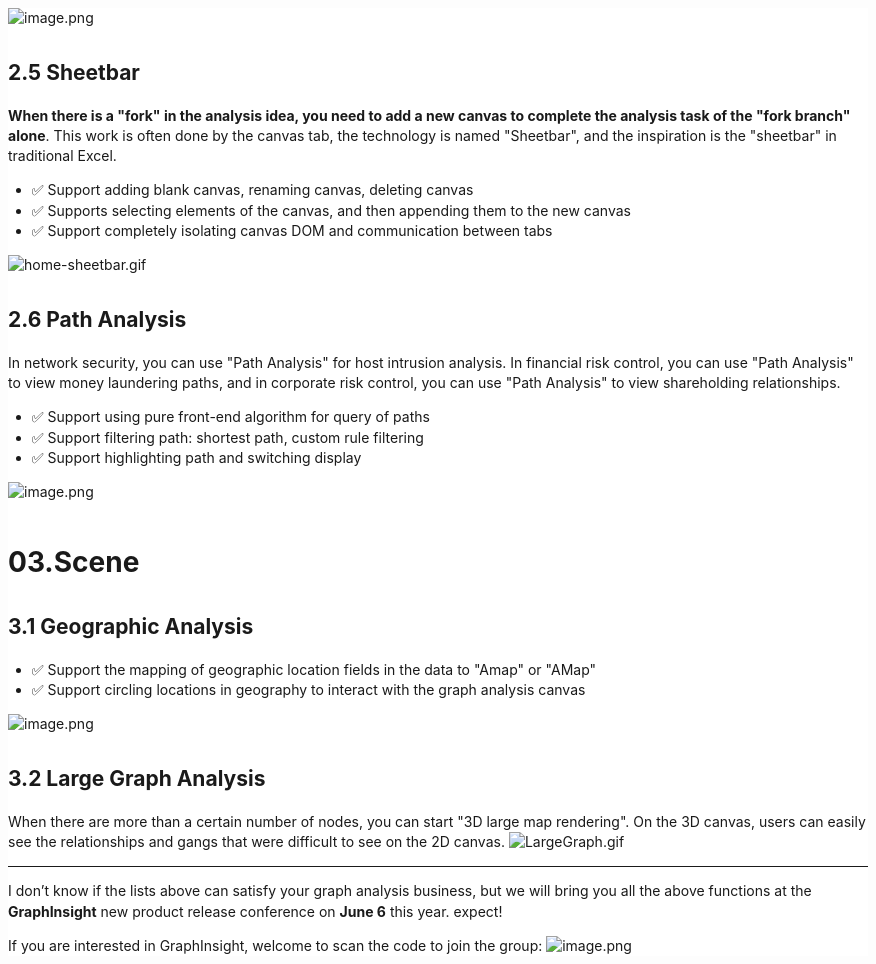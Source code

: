 ![image.png](https://cdn.nlark.com/yuque/0/2022/png/160133/1653402778267-026d23b5-259e-4f7f-99da-5b18d8b612ab.png#clientId=u806d7510-a1fb-4&crop=0&crop=0&crop=1&crop=1&from=paste&height=481&id=u2cab17c8&margin=%5Bobject%20Object%5D&name=image.png&originHeight=961&originWidth=1563&originalType=binary&ratio=1&rotation=0&showTitle=false&size=192817&status=done&style=shadow&taskId=u4867f0dd-ca01-4261-b874-7ed4adb1f71&title=&width=781.5)

## 2.5 Sheetbar

**When there is a "fork" in the analysis idea, you need to add a new canvas to complete the analysis task of the "fork branch" alone**. This work is often done by the canvas tab, the technology is named "Sheetbar", and the inspiration is the "sheetbar" in traditional Excel.

- ✅ Support adding blank canvas, renaming canvas, deleting canvas
- ✅ Supports selecting elements of the canvas, and then appending them to the new canvas
- ✅ Support completely isolating canvas DOM and communication between tabs 

![home-sheetbar.gif](https://cdn.nlark.com/yuque/0/2022/gif/160133/1653402779133-de2ae334-f92b-45b1-9588-8c5c86af6bdb.gif#clientId=u806d7510-a1fb-4&crop=0&crop=0&crop=1&crop=1&from=drop&id=u50f6a0f0&margin=%5Bobject%20Object%5D&name=home-sheetbar.gif&originHeight=976&originWidth=1404&originalType=binary&ratio=1&rotation=0&showTitle=false&status=done&style=shadow&taskId=uab6563e1-dd1f-4fea-a6b0-30be16626e7&title=)

## 2.6 Path Analysis

In network security, you can use "Path Analysis" for host intrusion analysis. In financial risk control, you can use "Path Analysis" to view money laundering paths, and in corporate risk control, you can use "Path Analysis" to view shareholding relationships.

- ✅ Support using pure front-end algorithm for query of paths
- ✅ Support filtering path: shortest path, custom rule filtering
- ✅ Support highlighting path and switching display

![image.png](https://cdn.nlark.com/yuque/0/2022/png/160133/1653402779896-b6fa4f6e-4765-404d-be64-bb8b2dedff66.png#clientId=u806d7510-a1fb-4&crop=0&crop=0&crop=1&crop=1&from=paste&height=518&id=u3af9a639&margin=%5Bobject%20Object%5D&name=image.png&originHeight=1036&originWidth=1663&originalType=binary&ratio=1&rotation=0&showTitle=false&size=407652&status=done&style=shadow&taskId=ufd87be08-551e-4897-99f9-a8052a7f464&title=&width=831.5)

# 03.Scene

## 3.1 Geographic Analysis

- ✅ Support the mapping of geographic location fields in the data to "Amap" or "AMap"
- ✅ Support circling locations in geography to interact with the graph analysis canvas

![image.png](https://cdn.nlark.com/yuque/0/2022/png/160133/1653402779900-99544094-67a6-4f5f-bb3b-039e34f08331.png#clientId=u806d7510-a1fb-4&crop=0&crop=0&crop=1&crop=1&from=paste&height=421&id=u8b28eec0&margin=%5Bobject%20Object%5D&name=image.png&originHeight=842&originWidth=1803&originalType=binary&ratio=1&rotation=0&showTitle=false&size=208631&status=done&style=shadow&taskId=u03877089-11b2-4c0b-aafc-87767ac38fb&title=&width=901.5)

## 3.2 Large Graph Analysis

When there are more than a certain number of nodes, you can start "3D large map rendering". On the 3D canvas, users can easily see the relationships and gangs that were difficult to see on the 2D canvas.
![LargeGraph.gif](https://cdn.nlark.com/yuque/0/2022/gif/160133/1653402779734-bf7b1404-144b-4f33-b848-3e9da17b2a68.gif#clientId=u806d7510-a1fb-4&crop=0&crop=0&crop=1&crop=1&from=drop&id=ufbb83014&margin=%5Bobject%20Object%5D&name=%E5%A4%A7%E5%9B%BE.gif&originHeight=501&originWidth=960&originalType=binary&ratio=1&rotation=0&showTitle=false&status=done&style=shadow&taskId=u53780437-5f3a-41bf-bd02-de5b12224b6&title=)

---

I don’t know if the lists above can satisfy your graph analysis business, but we will bring you all the above functions at the **GraphInsight** new product release conference on **June 6** this year. expect!

If you are interested in GraphInsight, welcome to scan the code to join the group:
![image.png](https://cdn.nlark.com/yuque/0/2022/png/160133/1653403059811-870df50f-d519-4723-bddf-88ac24af4647.png#clientId=u9bcfec59-b86b-4&crop=0&crop=0&crop=1&crop=1&from=paste&height=416&id=rrC0K&margin=%5Bobject%20Object%5D&name=image.png&originHeight=1280&originWidth=979&originalType=binary&ratio=1&rotation=0&showTitle=false&size=352354&status=done&style=shadow&taskId=u7c01b54b-3b6c-46aa-be51-6555762abb7&title=&width=318)
